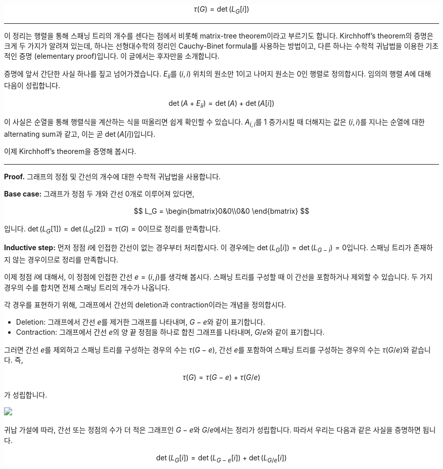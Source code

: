 $$
\tau(G) = \det(L_G[i])
$$

---

이 정리는 행렬을 통해 스패닝 트리의 개수를 센다는 점에서 비롯해 matrix-tree theorem이라고 부르기도 합니다. Kirchhoff’s theorem의 증명은 크게 두 가지가 알려져 있는데, 하나는 선형대수학의 정리인 Cauchy-Binet formula를 사용하는 방법이고, 다른 하나는 수학적 귀납법을 이용한 기초적인 증명 (elementary proof)입니다. 이 글에서는 후자만을 소개합니다.

증명에 앞서 간단한 사실 하나를 짚고 넘어가겠습니다. $E_{ii}$를 $(i, i)$ 위치의 원소만 1이고 나머지 원소는 0인 행렬로 정의합시다. 임의의 행렬 $A$에 대해 다음이 성립합니다.

$$
\det(A+E_{ii}) = \det(A) + \det(A[i])
$$

이 사실은 순열을 통해 행렬식을 계산하는 식을 떠올리면 쉽게 확인할 수 있습니다. $A_{i,i}$를 1 증가시킬 때 더해지는 값은 $(i,i)$를 지나는 순열에 대한 alternating sum과 같고, 이는 곧 $\det(A[i])$입니다.

이제 Kirchhoff’s theorem을 증명해 봅시다.

---

**Proof.** 그래프의 정점 및 간선의 개수에 대한 수학적 귀납법을 사용합니다.

**Base case:** 그래프가 정점 두 개와 간선 0개로 이루어져 있다면,

$$
L_G = \begin{bmatrix}0&0\\0&0 \end{bmatrix}
$$

입니다. $\det(L_G[1]) = \det(L_G[2]) = \tau(G) = 0$이므로 정리를 만족합니다.

**Inductive step:** 먼저 정점 $i$에 인접한 간선이 없는 경우부터 처리합시다. 이 경우에는 $\det(L_G[i]) = \det(L_{G-i})  = 0$입니다. 스패닝 트리가 존재하지 않는 경우이므로 정리를 만족합니다.

이제 정점 $i$에 대해서, 이 정점에 인접한 간선 $e = (i, j)$를 생각해 봅시다. 스패닝 트리를 구성할 때 이 간선을 포함하거나 제외할 수 있습니다. 두 가지 경우의 수를 합치면 전체 스패닝 트리의 개수가 나옵니다.

각 경우를 표현하기 위해, 그래프에서 간선의 deletion과 contraction이라는 개념을 정의합시다.

- Deletion: 그래프에서 간선 $e$를 제거한 그래프를 나타내며, $G - e$와 같이 표기합니다.
- Contraction: 그래프에서 간선 $e$의 양 끝 정점을 하나로 합친 그래프를 나타내며, $G / e$와 같이 표기합니다.

그러면 간선 $e$를 제외하고 스패닝 트리를 구성하는 경우의 수는 $\tau(G-e)$, 간선 $e$를 포함하여 스패닝 트리를 구성하는 경우의 수는 $\tau(G/e)$와 같습니다. 즉,

$$
\tau(G) = \tau(G-e) + \tau(G/e)
$$

가 성립합니다.

![](./img/del-con.png)

귀납 가설에 따라, 간선 또는 정점의 수가 더 적은 그래프인 $G-e$와 $G/e$에서는 정리가 성립합니다. 따라서 우리는 다음과 같은 사실을 증명하면 됩니다.

$$
\det(L_G[i]) = \det(L_{G-e}[i]) + \det(L_{G/e}[i])
$$
